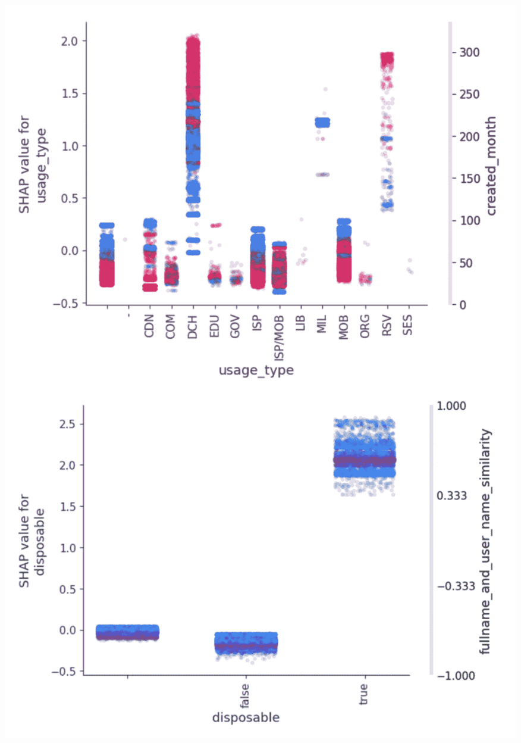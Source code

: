 ![CatBoost ML 为您的数据带来的前五大优势](img/6861f804dfc8ad1571ae3809fb0c848e.png)![CatBoost ML 为您的数据带来的前五大优势](img/2f25ef514eb92afc310915c926aa4fbf.png)
